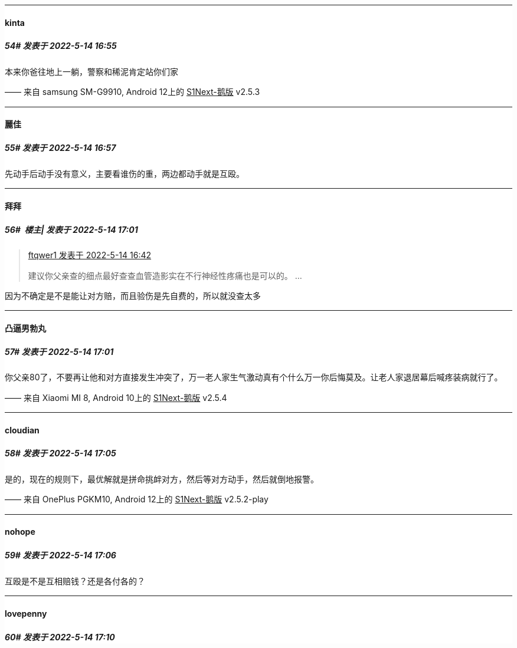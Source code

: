 *****

####  kinta  
##### 54#       发表于 2022-5-14 16:55

本来你爸往地上一躺，警察和稀泥肯定站你们家

—— 来自 samsung SM-G9910, Android 12上的 [S1Next-鹅版](https://github.com/ykrank/S1-Next/releases) v2.5.3

*****

####  麗佳  
##### 55#       发表于 2022-5-14 16:57

先动手后动手没有意义，主要看谁伤的重，两边都动手就是互殴。

*****

####  拜拜  
##### 56#         楼主| 发表于 2022-5-14 17:01

<blockquote><a href="httphttps://bbs.saraba1st.com/2b/forum.php?mod=redirect&amp;goto=findpost&amp;pid=55837032&amp;ptid=2069530" target="_blank">ftqwer1 发表于 2022-5-14 16:42</a>

建议你父亲查的细点最好查查血管造影实在不行神经性疼痛也是可以的。 ...</blockquote>
因为不确定是不是能让对方赔，而且验伤是先自费的，所以就没查太多

*****

####  凸逼男勃丸  
##### 57#       发表于 2022-5-14 17:01

你父亲80了，不要再让他和对方直接发生冲突了，万一老人家生气激动真有个什么万一你后悔莫及。让老人家退居幕后喊疼装病就行了。

—— 来自 Xiaomi MI 8, Android 10上的 [S1Next-鹅版](https://github.com/ykrank/S1-Next/releases) v2.5.4

*****

####  cloudian  
##### 58#       发表于 2022-5-14 17:05

是的，现在的规则下，最优解就是拼命挑衅对方，然后等对方动手，然后就倒地报警。

—— 来自 OnePlus PGKM10, Android 12上的 [S1Next-鹅版](https://github.com/ykrank/S1-Next/releases) v2.5.2-play

*****

####  nohope  
##### 59#       发表于 2022-5-14 17:06

互殴是不是互相赔钱？还是各付各的？

*****

####  lovepenny  
##### 60#       发表于 2022-5-14 17:10
